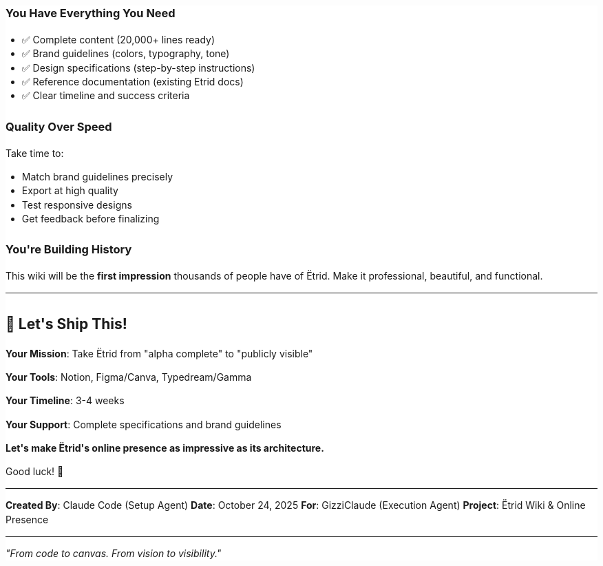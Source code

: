### You Have Everything You Need

- ✅ Complete content (20,000+ lines ready)
- ✅ Brand guidelines (colors, typography, tone)
- ✅ Design specifications (step-by-step instructions)
- ✅ Reference documentation (existing Etrid docs)
- ✅ Clear timeline and success criteria

### Quality Over Speed

Take time to:
- Match brand guidelines precisely
- Export at high quality
- Test responsive designs
- Get feedback before finalizing

### You're Building History

This wiki will be the **first impression** thousands of people have of Ëtrid.
Make it professional, beautiful, and functional.

---

## 🎉 Let's Ship This!

**Your Mission**: Take Ëtrid from "alpha complete" to "publicly visible"

**Your Tools**: Notion, Figma/Canva, Typedream/Gamma

**Your Timeline**: 3-4 weeks

**Your Support**: Complete specifications and brand guidelines

**Let's make Ëtrid's online presence as impressive as its architecture.**

Good luck! 🚀

---

**Created By**: Claude Code (Setup Agent)
**Date**: October 24, 2025
**For**: GizziClaude (Execution Agent)
**Project**: Ëtrid Wiki & Online Presence

---

*"From code to canvas. From vision to visibility."*

